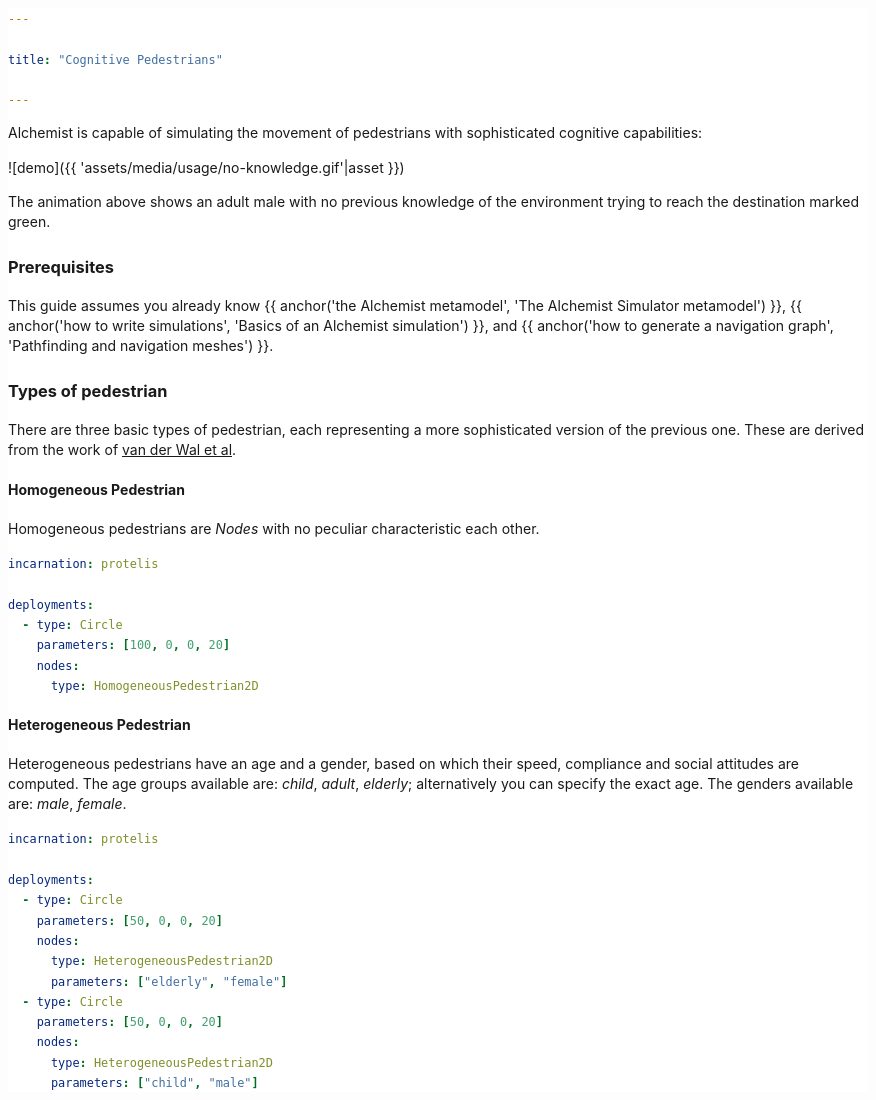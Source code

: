 ```yaml
---

title: "Cognitive Pedestrians"

---
```


Alchemist is capable of simulating the movement of pedestrians with sophisticated cognitive capabilities:

![demo]({{ 'assets/media/usage/no-knowledge.gif'|asset }})

The animation above shows an adult male with no previous knowledge of the environment trying to reach the destination marked green.

### Prerequisites
This guide assumes you already know
{{ anchor('the Alchemist metamodel', 'The Alchemist Simulator metamodel') }},
{{ anchor('how to write simulations', 'Basics of an Alchemist simulation') }},
and {{ anchor('how to generate a navigation graph', 'Pathfinding and navigation meshes') }}.

### Types of pedestrian
There are three basic types of pedestrian, each representing a more sophisticated version of the previous one. These are derived from the work of [van der Wal et al](https://doi.org/10.1007/978-3-319-70647-4_11).

#### Homogeneous Pedestrian
Homogeneous pedestrians are _Nodes_ with no peculiar characteristic each other.

```yaml
incarnation: protelis

deployments:
  - type: Circle
    parameters: [100, 0, 0, 20]
    nodes:
      type: HomogeneousPedestrian2D
```

#### Heterogeneous Pedestrian
Heterogeneous pedestrians have an age and a gender, based on which their speed, compliance and social attitudes are computed.
The age groups available are: *child*, *adult*, *elderly*; alternatively you can specify the exact age. The genders available are: *male*, *female*.

```yaml
incarnation: protelis

deployments:
  - type: Circle
    parameters: [50, 0, 0, 20]
    nodes:
      type: HeterogeneousPedestrian2D
      parameters: ["elderly", "female"]
  - type: Circle
    parameters: [50, 0, 0, 20]
    nodes:
      type: HeterogeneousPedestrian2D
      parameters: ["child", "male"]
```
